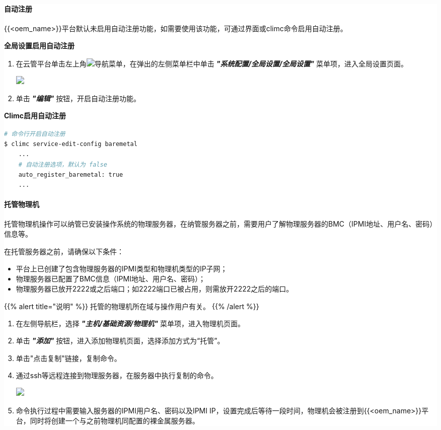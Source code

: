 #### 自动注册

{{<oem_name>}}平台默认未启用自动注册功能，如需要使用该功能，可通过界面或climc命令启用自动注册。

**全局设置启用自动注册**

1. 在云管平台单击左上角![](../../user/images/intro/nav.png)导航菜单，在弹出的左侧菜单栏中单击 **_"系统配置/全局设置/全局设置"_** 菜单项，进入全局设置页面。

    ![](../../images/autoregister.png)

2. 单击 **_"编辑"_** 按钮，开启自动注册功能。

**Climc启用自动注册**

```bash
# 命令行开启自动注册
$ climc service-edit-config baremetal
    ...
    # 自动注册选项，默认为 false
    auto_register_baremetal: true
    ...
```

#### 托管物理机

托管物理机操作可以纳管已安装操作系统的物理服务器，在纳管服务器之前，需要用户了解物理服务器的BMC（IPMI地址、用户名、密码）信息等。

在托管服务器之前，请确保以下条件：

- 平台上已创建了包含物理服务器的IPMI类型和物理机类型的IP子网；
- 物理服务器已配置了BMC信息（IPMI地址、用户名、密码）；
- 物理服务器已放开2222或之后端口；如2222端口已被占用，则需放开2222之后的端口。

{{% alert title="说明" %}}
托管的物理机所在域与操作用户有关。
{{% /alert %}}

1. 在左侧导航栏，选择 **_"主机/基础资源/物理机"_** 菜单项，进入物理机页面。
2. 单击 **_"添加"_** 按钮，进入添加物理机页面，选择添加方式为“托管”。
3. 单击"点击复制"链接，复制命令。
4. 通过ssh等远程连接到物理服务器，在服务器中执行复制的命令。

    ![](../../images/command.png)

5. 命令执行过程中需要输入服务器的IPMI用户名、密码以及IPMI IP，设置完成后等待一段时间，物理机会被注册到{{<oem_name>}}平台，同时将创建一个与之前物理机同配置的裸金属服务器。
